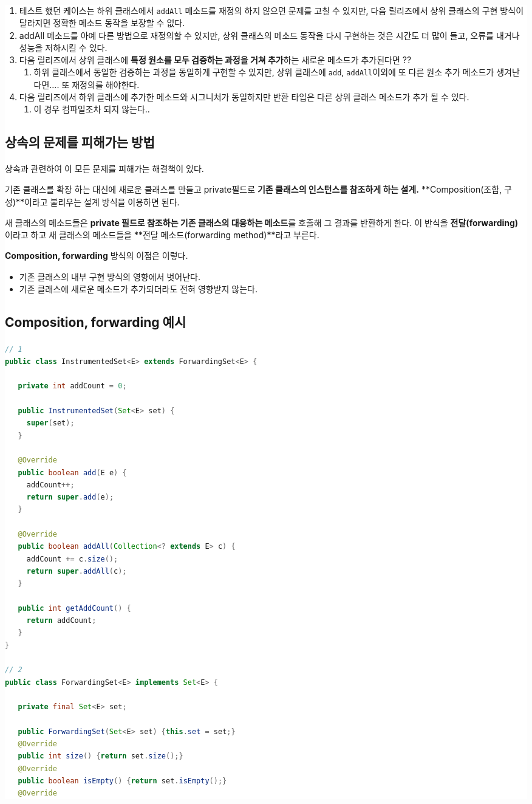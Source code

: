 1. 테스트 했던 케이스는 하위 클래스에서 `addAll` 메소드를 재정의 하지 않으면 문제를 고칠 수 있지만, 다음 릴리즈에서 상위 클래스의 구현 방식이 달라지면 정확한 메소드 동작을 보장할 수 없다.
2. addAll 메소드를 아예 다른 방법으로 재정의할 수 있지만, 상위 클래스의 메소드 동작을 다시 구현하는 것은 시간도 더 많이 들고, 오류를 내거나 성능을 저하시킬 수 있다.
3. 다음 릴리즈에서 상위 클래스에 **특정 원소를 모두 검증하는 과정을 거쳐 추가**하는 새로운 메소드가 추가된다면 ??
    1. 하위 클래스에서 동일한 검증하는 과정을 동일하게 구현할 수 있지만, 상위 클래스에 `add`, `addAll`이외에 또 다른 원소 추가 메소드가 생겨난다면…. 또 재정의를 해야한다.
4. 다음 릴리즈에서 하위 클래스에 추가한 메소드와 시그니처가 동일하지만 반환 타입은 다른 상위 클래스 메소드가 추가 될 수 있다.
    1. 이 경우 컴파일조차 되지 않는다..

## 상속의 문제를 피해가는 방법

상속과 관련하여 이 모든 문제를 피해가는 해결책이 있다.

기존 클래스를 확장 하는 대신에 새로운 클래스를 만들고 private필드로 **기존 클래스의 인스턴스를 참조하게 하는 설계.** **Composition(조합, 구성)**이라고 불리우는 설계 방식을 이용하면 된다.

새 클래스의 메소드들은 **private 필드로 참조하는 기존 클래스의 대응하는 메소드**를 호출해 그 결과를 반환하게 한다. 이 반식을 **전달(forwarding)** 이라고 하고 새 클래스의 메소드들을 **전달 메소드(forwarding method)**라고 부른다.

**Composition, forwarding** 방식의 이점은 이렇다.

- 기존 클래스의 내부 구현 방식의 영향에서 벗어난다.
- 기존 클래스에 새로운 메소드가 추가되더라도 전혀 영향받지 않는다.

## **Composition, forwarding 예시**

```java
// 1
public class InstrumentedSet<E> extends ForwardingSet<E> {
	
   private int addCount = 0;
   
   public InstrumentedSet(Set<E> set) {
     super(set);
   }
   
   @Override
   public boolean add(E e) {
     addCount++;
     return super.add(e);
   }
   
   @Override
   public boolean addAll(Collection<? extends E> c) {
     addCount += c.size();
     return super.addAll(c);
   }
   
   public int getAddCount() {
     return addCount;
   }
}

// 2
public class ForwardingSet<E> implements Set<E> {

   private final Set<E> set;
   
   public ForwardingSet(Set<E> set) {this.set = set;}
   @Override
   public int size() {return set.size();}
   @Override
   public boolean isEmpty() {return set.isEmpty();}
   @Override
```
